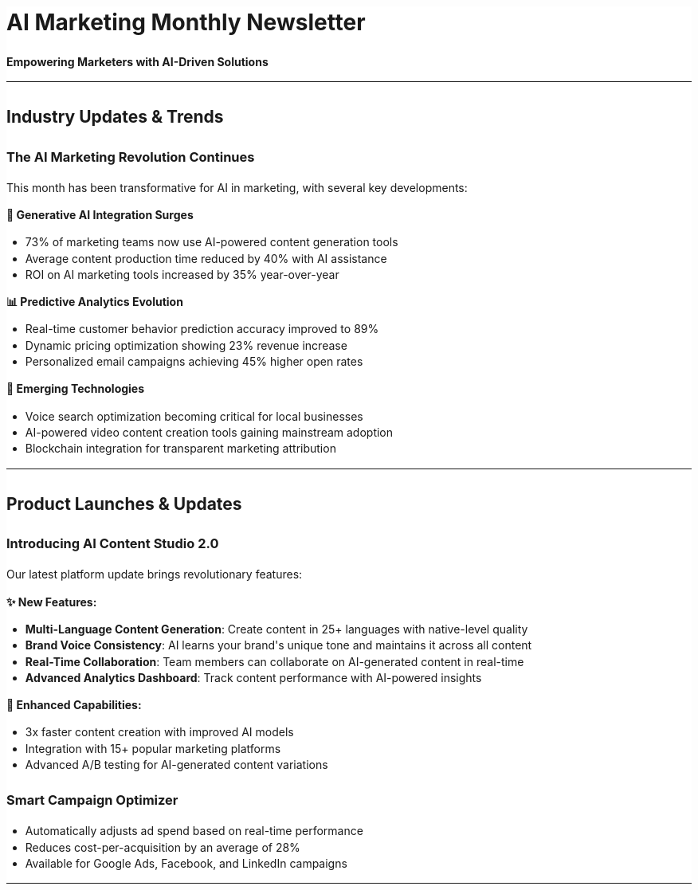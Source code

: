 # AI Marketing Monthly Newsletter
**Empowering Marketers with AI-Driven Solutions**

---

## Industry Updates & Trends

### The AI Marketing Revolution Continues
This month has been transformative for AI in marketing, with several key developments:

**🤖 Generative AI Integration Surges**
- 73% of marketing teams now use AI-powered content generation tools
- Average content production time reduced by 40% with AI assistance
- ROI on AI marketing tools increased by 35% year-over-year

**📊 Predictive Analytics Evolution**
- Real-time customer behavior prediction accuracy improved to 89%
- Dynamic pricing optimization showing 23% revenue increase
- Personalized email campaigns achieving 45% higher open rates

**🔮 Emerging Technologies**
- Voice search optimization becoming critical for local businesses
- AI-powered video content creation tools gaining mainstream adoption
- Blockchain integration for transparent marketing attribution

---

## Product Launches & Updates

### Introducing AI Content Studio 2.0
Our latest platform update brings revolutionary features:

**✨ New Features:**
- **Multi-Language Content Generation**: Create content in 25+ languages with native-level quality
- **Brand Voice Consistency**: AI learns your brand's unique tone and maintains it across all content
- **Real-Time Collaboration**: Team members can collaborate on AI-generated content in real-time
- **Advanced Analytics Dashboard**: Track content performance with AI-powered insights

**🎯 Enhanced Capabilities:**
- 3x faster content creation with improved AI models
- Integration with 15+ popular marketing platforms
- Advanced A/B testing for AI-generated content variations

### Smart Campaign Optimizer
- Automatically adjusts ad spend based on real-time performance
- Reduces cost-per-acquisition by an average of 28%
- Available for Google Ads, Facebook, and LinkedIn campaigns

---
